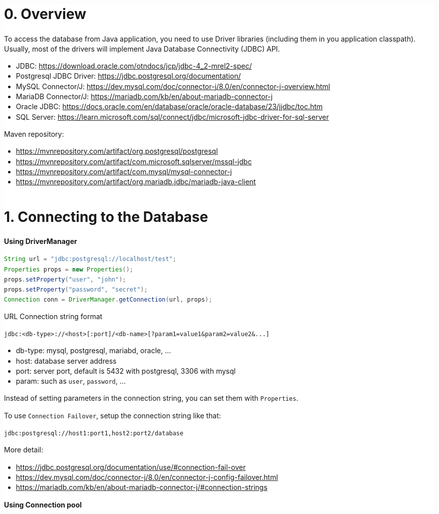 
# 0. Overview

To access the database from Java application, you need to use Driver libraries (including them in you application classpath). Usually, most of the drivers will implement Java Database Connectivity (JDBC) API.
* JDBC: https://download.oracle.com/otndocs/jcp/jdbc-4_2-mrel2-spec/
* Postgresql JDBC Driver: https://jdbc.postgresql.org/documentation/
* MySQL Connector/J: https://dev.mysql.com/doc/connector-j/8.0/en/connector-j-overview.html
* MariaDB Connector/J: https://mariadb.com/kb/en/about-mariadb-connector-j
* Oracle JDBC: https://docs.oracle.com/en/database/oracle/oracle-database/23/jjdbc/toc.htm
* SQL Server: https://learn.microsoft.com/sql/connect/jdbc/microsoft-jdbc-driver-for-sql-server

Maven repository:
* https://mvnrepository.com/artifact/org.postgresql/postgresql
* https://mvnrepository.com/artifact/com.microsoft.sqlserver/mssql-jdbc
* https://mvnrepository.com/artifact/com.mysql/mysql-connector-j
* https://mvnrepository.com/artifact/org.mariadb.jdbc/mariadb-java-client

# 1. Connecting to the Database

**Using DriverManager**

```java
String url = "jdbc:postgresql://localhost/test";
Properties props = new Properties();
props.setProperty("user", "john");
props.setProperty("password", "secret");
Connection conn = DriverManager.getConnection(url, props);
```

URL Connection string format

```shell
jdbc:<db-type>://<host>[:port]/<db-name>[?param1=value1&param2=value2&...]
```

* db-type: mysql, postgresql, mariabd, oracle, ...
* host: database server address
* port: server port, default is 5432 with postgresql, 3306 with mysql
* param: such as `user`, `password`, ...

Instead of setting parameters in the connection string, you can set them with `Properties`.

To use `Connection Failover`, setup the connection string like that:

`jdbc:postgresql://host1:port1,host2:port2/database`

More detail:
* https://jdbc.postgresql.org/documentation/use/#connection-fail-over
* https://dev.mysql.com/doc/connector-j/8.0/en/connector-j-config-failover.html
* https://mariadb.com/kb/en/about-mariadb-connector-j/#connection-strings

**Using Connection pool**

